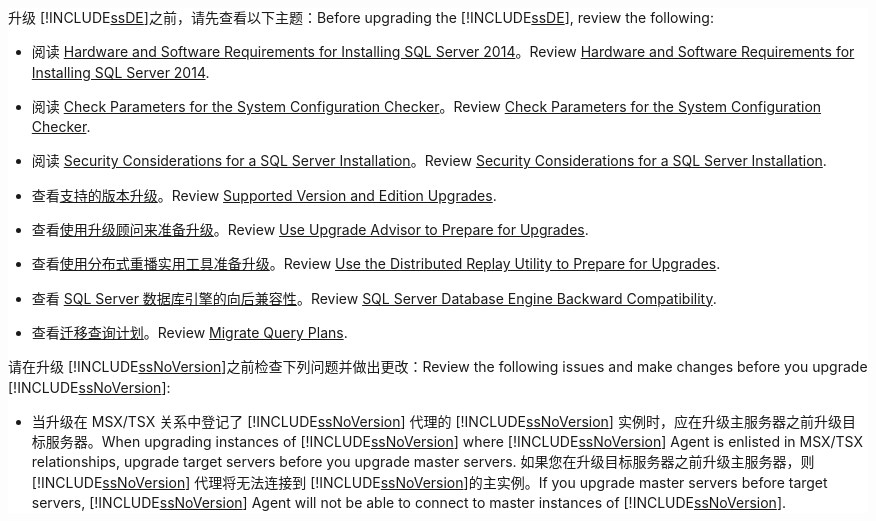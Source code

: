  <span data-ttu-id="79794-123">升级 [!INCLUDE[ssDE](../../includes/ssde-md.md)]之前，请先查看以下主题：</span><span class="sxs-lookup"><span data-stu-id="79794-123">Before upgrading the [!INCLUDE[ssDE](../../includes/ssde-md.md)], review the following:</span></span>  
  
-   <span data-ttu-id="79794-124">阅读 [Hardware and Software Requirements for Installing SQL Server 2014](../../sql-server/install/hardware-and-software-requirements-for-installing-sql-server.md)。</span><span class="sxs-lookup"><span data-stu-id="79794-124">Review [Hardware and Software Requirements for Installing SQL Server 2014](../../sql-server/install/hardware-and-software-requirements-for-installing-sql-server.md).</span></span>  
  
-   <span data-ttu-id="79794-125">阅读 [Check Parameters for the System Configuration Checker](check-parameters-for-the-system-configuration-checker.md)。</span><span class="sxs-lookup"><span data-stu-id="79794-125">Review [Check Parameters for the System Configuration Checker](check-parameters-for-the-system-configuration-checker.md).</span></span>  
  
-   <span data-ttu-id="79794-126">阅读 [Security Considerations for a SQL Server Installation](../../sql-server/install/security-considerations-for-a-sql-server-installation.md)。</span><span class="sxs-lookup"><span data-stu-id="79794-126">Review [Security Considerations for a SQL Server Installation](../../sql-server/install/security-considerations-for-a-sql-server-installation.md).</span></span>  
  
-   <span data-ttu-id="79794-127">查看[支持的版本升级](supported-version-and-edition-upgrades.md)。</span><span class="sxs-lookup"><span data-stu-id="79794-127">Review [Supported Version and Edition Upgrades](supported-version-and-edition-upgrades.md).</span></span>  
  
-   <span data-ttu-id="79794-128">查看[使用升级顾问来准备升级](../../sql-server/install/use-upgrade-advisor-to-prepare-for-upgrades.md)。</span><span class="sxs-lookup"><span data-stu-id="79794-128">Review [Use Upgrade Advisor to Prepare for Upgrades](../../sql-server/install/use-upgrade-advisor-to-prepare-for-upgrades.md).</span></span>  
  
-   <span data-ttu-id="79794-129">查看[使用分布式重播实用工具准备升级](../../sql-server/install/use-the-distributed-replay-utility-to-prepare-for-upgrades.md)。</span><span class="sxs-lookup"><span data-stu-id="79794-129">Review [Use the Distributed Replay Utility to Prepare for Upgrades](../../sql-server/install/use-the-distributed-replay-utility-to-prepare-for-upgrades.md).</span></span>  
  
-   <span data-ttu-id="79794-130">查看 [SQL Server 数据库引擎的向后兼容性](../sql-server-database-engine-backward-compatibility.md)。</span><span class="sxs-lookup"><span data-stu-id="79794-130">Review [SQL Server Database Engine Backward Compatibility](../sql-server-database-engine-backward-compatibility.md).</span></span>  
  
-   <span data-ttu-id="79794-131">查看[迁移查询计划](change-the-database-compatibility-mode-and-use-the-query-store.md)。</span><span class="sxs-lookup"><span data-stu-id="79794-131">Review [Migrate Query Plans](change-the-database-compatibility-mode-and-use-the-query-store.md).</span></span>  
  
 <span data-ttu-id="79794-132">请在升级 [!INCLUDE[ssNoVersion](../../includes/ssnoversion-md.md)]之前检查下列问题并做出更改：</span><span class="sxs-lookup"><span data-stu-id="79794-132">Review the following issues and make changes before you upgrade [!INCLUDE[ssNoVersion](../../includes/ssnoversion-md.md)]:</span></span>  
  
-   <span data-ttu-id="79794-133">当升级在 MSX/TSX 关系中登记了 [!INCLUDE[ssNoVersion](../../includes/ssnoversion-md.md)] 代理的 [!INCLUDE[ssNoVersion](../../includes/ssnoversion-md.md)] 实例时，应在升级主服务器之前升级目标服务器。</span><span class="sxs-lookup"><span data-stu-id="79794-133">When upgrading instances of [!INCLUDE[ssNoVersion](../../includes/ssnoversion-md.md)] where [!INCLUDE[ssNoVersion](../../includes/ssnoversion-md.md)] Agent is enlisted in MSX/TSX relationships, upgrade target servers before you upgrade master servers.</span></span> <span data-ttu-id="79794-134">如果您在升级目标服务器之前升级主服务器，则 [!INCLUDE[ssNoVersion](../../includes/ssnoversion-md.md)] 代理将无法连接到 [!INCLUDE[ssNoVersion](../../includes/ssnoversion-md.md)]的主实例。</span><span class="sxs-lookup"><span data-stu-id="79794-134">If you upgrade master servers before target servers, [!INCLUDE[ssNoVersion](../../includes/ssnoversion-md.md)] Agent will not be able to connect to master instances of [!INCLUDE[ssNoVersion](../../includes/ssnoversion-md.md)].</span></span>  
  